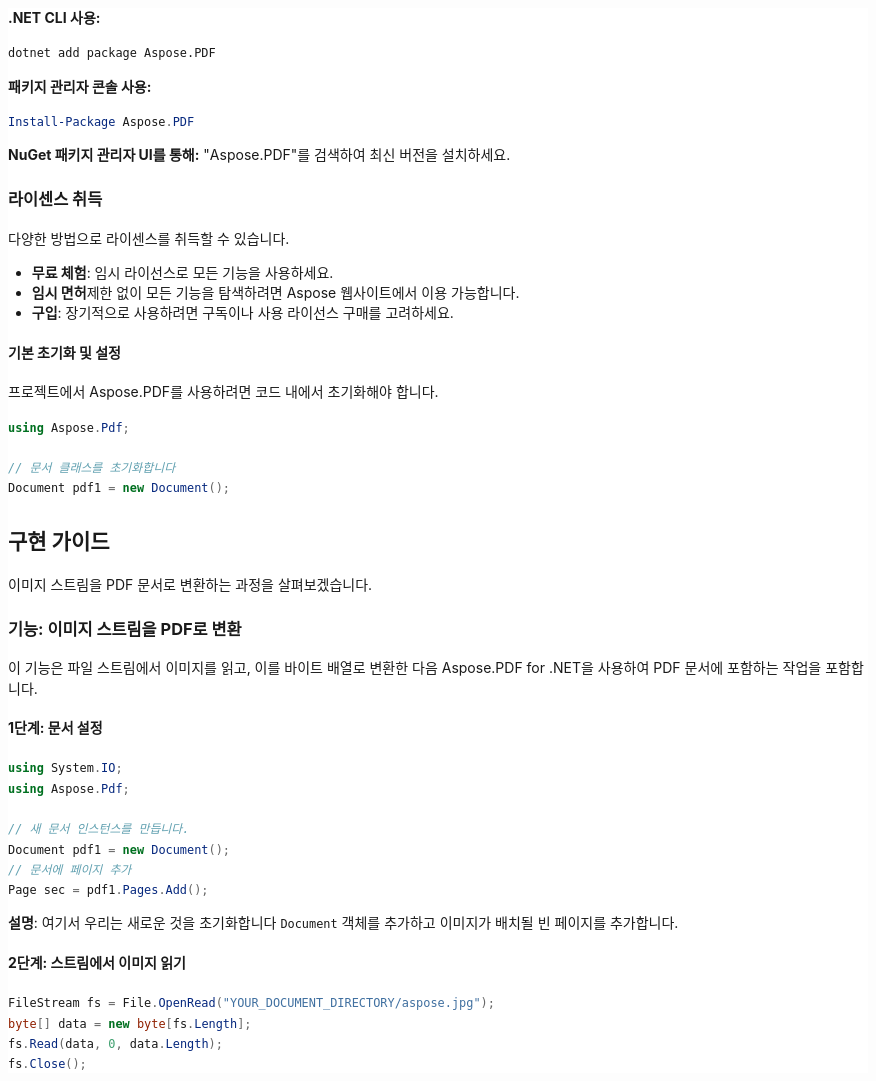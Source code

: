 **.NET CLI 사용:**

```bash
dotnet add package Aspose.PDF
```

**패키지 관리자 콘솔 사용:**

```powershell
Install-Package Aspose.PDF
```

**NuGet 패키지 관리자 UI를 통해:**
"Aspose.PDF"를 검색하여 최신 버전을 설치하세요.

### 라이센스 취득
다양한 방법으로 라이센스를 취득할 수 있습니다.
- **무료 체험**: 임시 라이선스로 모든 기능을 사용하세요.
- **임시 면허**제한 없이 모든 기능을 탐색하려면 Aspose 웹사이트에서 이용 가능합니다.
- **구입**: 장기적으로 사용하려면 구독이나 사용 라이선스 구매를 고려하세요.

#### 기본 초기화 및 설정
프로젝트에서 Aspose.PDF를 사용하려면 코드 내에서 초기화해야 합니다.

```csharp
using Aspose.Pdf;

// 문서 클래스를 초기화합니다
Document pdf1 = new Document();
```

## 구현 가이드
이미지 스트림을 PDF 문서로 변환하는 과정을 살펴보겠습니다.

### 기능: 이미지 스트림을 PDF로 변환
이 기능은 파일 스트림에서 이미지를 읽고, 이를 바이트 배열로 변환한 다음 Aspose.PDF for .NET을 사용하여 PDF 문서에 포함하는 작업을 포함합니다.

#### 1단계: 문서 설정

```csharp
using System.IO;
using Aspose.Pdf;

// 새 문서 인스턴스를 만듭니다.
Document pdf1 = new Document();
// 문서에 페이지 추가
Page sec = pdf1.Pages.Add();
```

**설명**: 여기서 우리는 새로운 것을 초기화합니다 `Document` 객체를 추가하고 이미지가 배치될 빈 페이지를 추가합니다.

#### 2단계: 스트림에서 이미지 읽기

```csharp
FileStream fs = File.OpenRead("YOUR_DOCUMENT_DIRECTORY/aspose.jpg");
byte[] data = new byte[fs.Length];
fs.Read(data, 0, data.Length);
fs.Close();
```
